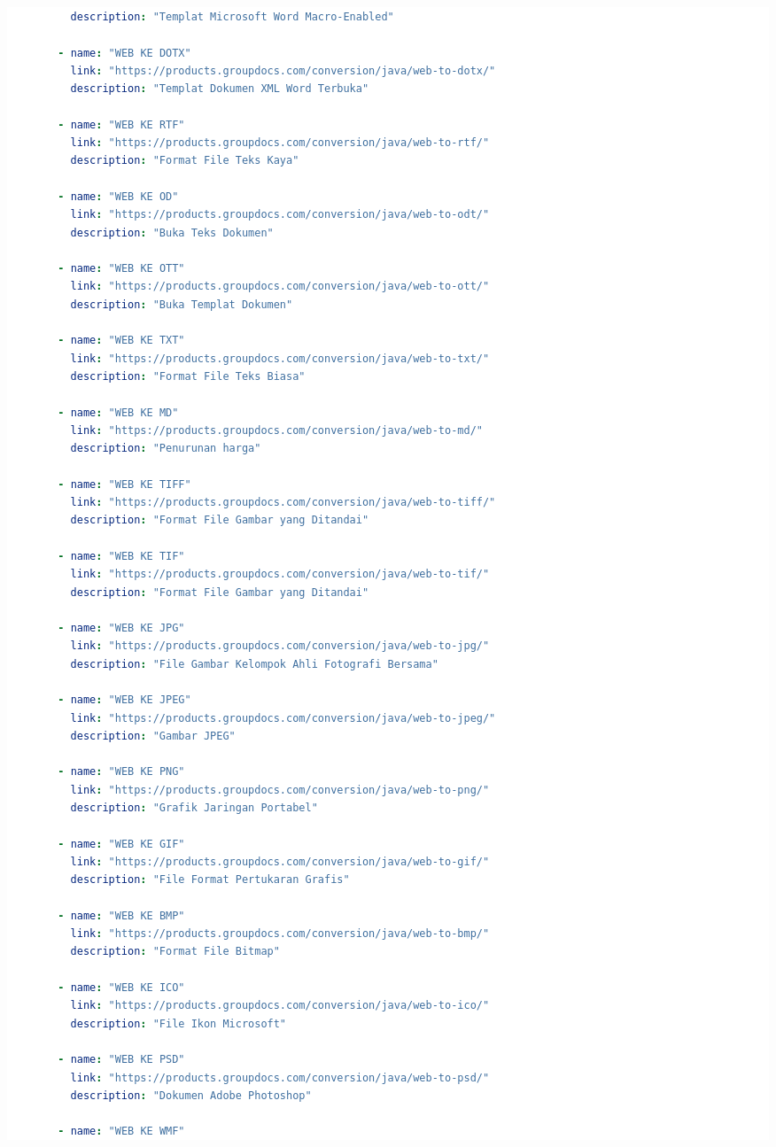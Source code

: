 ```yaml
          description: "Templat Microsoft Word Macro-Enabled"

        - name: "WEB KE DOTX"
          link: "https://products.groupdocs.com/conversion/java/web-to-dotx/"
          description: "Templat Dokumen XML Word Terbuka"

        - name: "WEB KE RTF"
          link: "https://products.groupdocs.com/conversion/java/web-to-rtf/"
          description: "Format File Teks Kaya"

        - name: "WEB KE OD"
          link: "https://products.groupdocs.com/conversion/java/web-to-odt/"
          description: "Buka Teks Dokumen"

        - name: "WEB KE OTT"
          link: "https://products.groupdocs.com/conversion/java/web-to-ott/"
          description: "Buka Templat Dokumen"

        - name: "WEB KE TXT"
          link: "https://products.groupdocs.com/conversion/java/web-to-txt/"
          description: "Format File Teks Biasa"

        - name: "WEB KE MD"
          link: "https://products.groupdocs.com/conversion/java/web-to-md/"
          description: "Penurunan harga"

        - name: "WEB KE TIFF"
          link: "https://products.groupdocs.com/conversion/java/web-to-tiff/"
          description: "Format File Gambar yang Ditandai"

        - name: "WEB KE TIF"
          link: "https://products.groupdocs.com/conversion/java/web-to-tif/"
          description: "Format File Gambar yang Ditandai"

        - name: "WEB KE JPG"
          link: "https://products.groupdocs.com/conversion/java/web-to-jpg/"
          description: "File Gambar Kelompok Ahli Fotografi Bersama"

        - name: "WEB KE JPEG"
          link: "https://products.groupdocs.com/conversion/java/web-to-jpeg/"
          description: "Gambar JPEG"

        - name: "WEB KE PNG"
          link: "https://products.groupdocs.com/conversion/java/web-to-png/"
          description: "Grafik Jaringan Portabel"

        - name: "WEB KE GIF"
          link: "https://products.groupdocs.com/conversion/java/web-to-gif/"
          description: "File Format Pertukaran Grafis"

        - name: "WEB KE BMP"
          link: "https://products.groupdocs.com/conversion/java/web-to-bmp/"
          description: "Format File Bitmap"

        - name: "WEB KE ICO"
          link: "https://products.groupdocs.com/conversion/java/web-to-ico/"
          description: "File Ikon Microsoft"

        - name: "WEB KE PSD"
          link: "https://products.groupdocs.com/conversion/java/web-to-psd/"
          description: "Dokumen Adobe Photoshop"

        - name: "WEB KE WMF"
```
